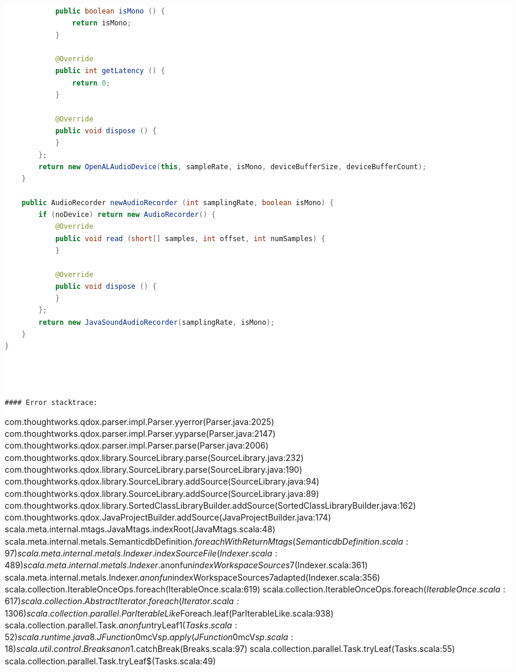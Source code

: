 ```java
			public boolean isMono () {
				return isMono;
			}

			@Override
			public int getLatency () {
				return 0;
			}

			@Override
			public void dispose () {
			}
		};
		return new OpenALAudioDevice(this, sampleRate, isMono, deviceBufferSize, deviceBufferCount);
	}

	public AudioRecorder newAudioRecorder (int samplingRate, boolean isMono) {
		if (noDevice) return new AudioRecorder() {
			@Override
			public void read (short[] samples, int offset, int numSamples) {
			}

			@Override
			public void dispose () {
			}
		};
		return new JavaSoundAudioRecorder(samplingRate, isMono);
	}
}
```

```



#### Error stacktrace:

```
com.thoughtworks.qdox.parser.impl.Parser.yyerror(Parser.java:2025)
	com.thoughtworks.qdox.parser.impl.Parser.yyparse(Parser.java:2147)
	com.thoughtworks.qdox.parser.impl.Parser.parse(Parser.java:2006)
	com.thoughtworks.qdox.library.SourceLibrary.parse(SourceLibrary.java:232)
	com.thoughtworks.qdox.library.SourceLibrary.parse(SourceLibrary.java:190)
	com.thoughtworks.qdox.library.SourceLibrary.addSource(SourceLibrary.java:94)
	com.thoughtworks.qdox.library.SourceLibrary.addSource(SourceLibrary.java:89)
	com.thoughtworks.qdox.library.SortedClassLibraryBuilder.addSource(SortedClassLibraryBuilder.java:162)
	com.thoughtworks.qdox.JavaProjectBuilder.addSource(JavaProjectBuilder.java:174)
	scala.meta.internal.mtags.JavaMtags.indexRoot(JavaMtags.scala:48)
	scala.meta.internal.metals.SemanticdbDefinition$.foreachWithReturnMtags(SemanticdbDefinition.scala:97)
	scala.meta.internal.metals.Indexer.indexSourceFile(Indexer.scala:489)
	scala.meta.internal.metals.Indexer.$anonfun$indexWorkspaceSources$7(Indexer.scala:361)
	scala.meta.internal.metals.Indexer.$anonfun$indexWorkspaceSources$7$adapted(Indexer.scala:356)
	scala.collection.IterableOnceOps.foreach(IterableOnce.scala:619)
	scala.collection.IterableOnceOps.foreach$(IterableOnce.scala:617)
	scala.collection.AbstractIterator.foreach(Iterator.scala:1306)
	scala.collection.parallel.ParIterableLike$Foreach.leaf(ParIterableLike.scala:938)
	scala.collection.parallel.Task.$anonfun$tryLeaf$1(Tasks.scala:52)
	scala.runtime.java8.JFunction0$mcV$sp.apply(JFunction0$mcV$sp.scala:18)
	scala.util.control.Breaks$$anon$1.catchBreak(Breaks.scala:97)
	scala.collection.parallel.Task.tryLeaf(Tasks.scala:55)
	scala.collection.parallel.Task.tryLeaf$(Tasks.scala:49)